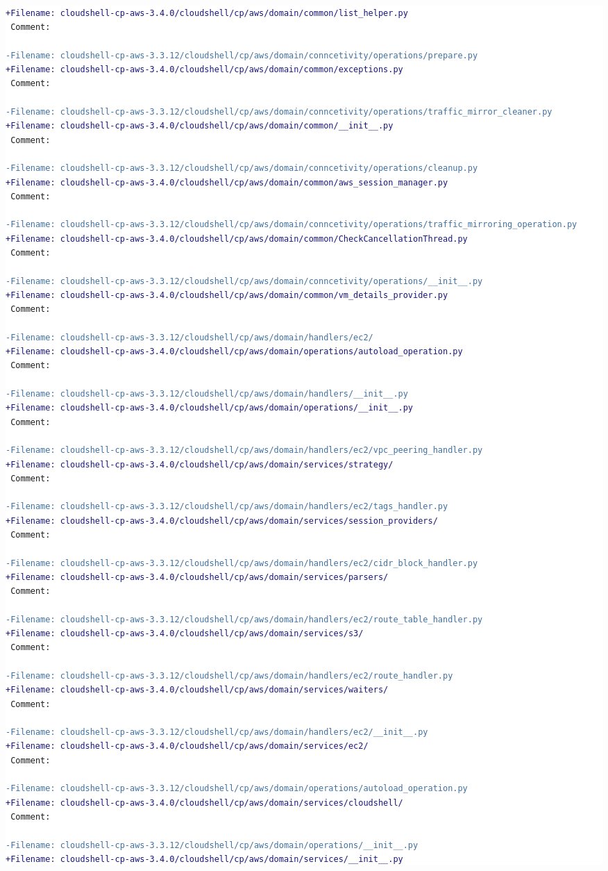 ```diff
+Filename: cloudshell-cp-aws-3.4.0/cloudshell/cp/aws/domain/common/list_helper.py
 Comment: 
 
-Filename: cloudshell-cp-aws-3.3.12/cloudshell/cp/aws/domain/conncetivity/operations/prepare.py
+Filename: cloudshell-cp-aws-3.4.0/cloudshell/cp/aws/domain/common/exceptions.py
 Comment: 
 
-Filename: cloudshell-cp-aws-3.3.12/cloudshell/cp/aws/domain/conncetivity/operations/traffic_mirror_cleaner.py
+Filename: cloudshell-cp-aws-3.4.0/cloudshell/cp/aws/domain/common/__init__.py
 Comment: 
 
-Filename: cloudshell-cp-aws-3.3.12/cloudshell/cp/aws/domain/conncetivity/operations/cleanup.py
+Filename: cloudshell-cp-aws-3.4.0/cloudshell/cp/aws/domain/common/aws_session_manager.py
 Comment: 
 
-Filename: cloudshell-cp-aws-3.3.12/cloudshell/cp/aws/domain/conncetivity/operations/traffic_mirroring_operation.py
+Filename: cloudshell-cp-aws-3.4.0/cloudshell/cp/aws/domain/common/CheckCancellationThread.py
 Comment: 
 
-Filename: cloudshell-cp-aws-3.3.12/cloudshell/cp/aws/domain/conncetivity/operations/__init__.py
+Filename: cloudshell-cp-aws-3.4.0/cloudshell/cp/aws/domain/common/vm_details_provider.py
 Comment: 
 
-Filename: cloudshell-cp-aws-3.3.12/cloudshell/cp/aws/domain/handlers/ec2/
+Filename: cloudshell-cp-aws-3.4.0/cloudshell/cp/aws/domain/operations/autoload_operation.py
 Comment: 
 
-Filename: cloudshell-cp-aws-3.3.12/cloudshell/cp/aws/domain/handlers/__init__.py
+Filename: cloudshell-cp-aws-3.4.0/cloudshell/cp/aws/domain/operations/__init__.py
 Comment: 
 
-Filename: cloudshell-cp-aws-3.3.12/cloudshell/cp/aws/domain/handlers/ec2/vpc_peering_handler.py
+Filename: cloudshell-cp-aws-3.4.0/cloudshell/cp/aws/domain/services/strategy/
 Comment: 
 
-Filename: cloudshell-cp-aws-3.3.12/cloudshell/cp/aws/domain/handlers/ec2/tags_handler.py
+Filename: cloudshell-cp-aws-3.4.0/cloudshell/cp/aws/domain/services/session_providers/
 Comment: 
 
-Filename: cloudshell-cp-aws-3.3.12/cloudshell/cp/aws/domain/handlers/ec2/cidr_block_handler.py
+Filename: cloudshell-cp-aws-3.4.0/cloudshell/cp/aws/domain/services/parsers/
 Comment: 
 
-Filename: cloudshell-cp-aws-3.3.12/cloudshell/cp/aws/domain/handlers/ec2/route_table_handler.py
+Filename: cloudshell-cp-aws-3.4.0/cloudshell/cp/aws/domain/services/s3/
 Comment: 
 
-Filename: cloudshell-cp-aws-3.3.12/cloudshell/cp/aws/domain/handlers/ec2/route_handler.py
+Filename: cloudshell-cp-aws-3.4.0/cloudshell/cp/aws/domain/services/waiters/
 Comment: 
 
-Filename: cloudshell-cp-aws-3.3.12/cloudshell/cp/aws/domain/handlers/ec2/__init__.py
+Filename: cloudshell-cp-aws-3.4.0/cloudshell/cp/aws/domain/services/ec2/
 Comment: 
 
-Filename: cloudshell-cp-aws-3.3.12/cloudshell/cp/aws/domain/operations/autoload_operation.py
+Filename: cloudshell-cp-aws-3.4.0/cloudshell/cp/aws/domain/services/cloudshell/
 Comment: 
 
-Filename: cloudshell-cp-aws-3.3.12/cloudshell/cp/aws/domain/operations/__init__.py
+Filename: cloudshell-cp-aws-3.4.0/cloudshell/cp/aws/domain/services/__init__.py
```